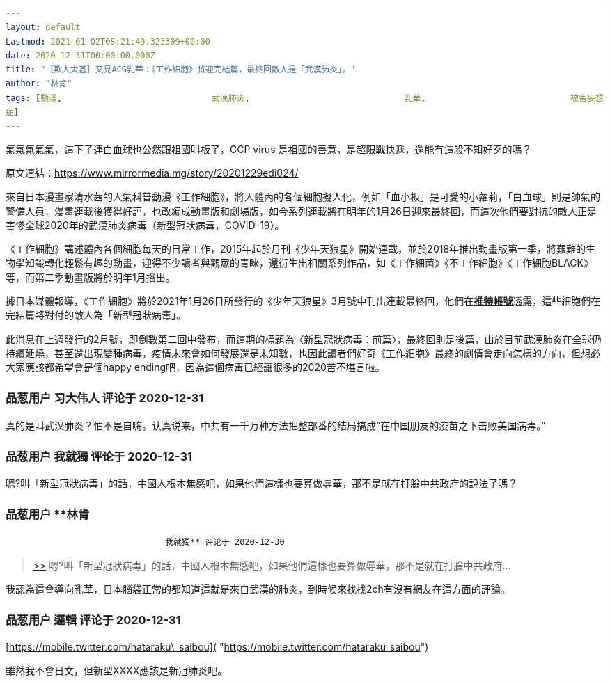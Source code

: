 ```yaml
---
layout: default
Lastmod: 2021-01-02T08:21:49.323309+00:00
date: 2020-12-31T00:00:00.000Z
title: "［欺人太甚］又見ACG乳華：《工作細胞》將迎完結篇，最終回敵人是「武漢肺炎」。"
author: "林肯"
tags: [動漫,								武漢肺炎,								乳華,								被害妄想症]
---
```


氣氣氣氣氣，這下子連白血球也公然跟祖國叫板了，CCP virus 是祖國的善意，是超限戰快遞，還能有這般不知好歹的嗎？  
  
  
原文連結：https://www.mirrormedia.mg/story/20201229edi024/  
  
來自日本漫畫家清水茜的人氣科普動漫《工作細胞》，將人體內的各個細胞擬人化，例如「血小板」是可愛的小蘿莉，「白血球」則是帥氣的警備人員，漫畫連載後獲得好評，也改編成動畫版和劇場版，如今系列連載將在明年的1月26日迎來最終回，而這次他們要對抗的敵人正是害慘全球2020年的武漢肺炎病毒（新型冠狀病毒，COVID-19）。  
  
《工作細胞》講述體內各個細胞每天的日常工作，2015年起於月刊《少年天狼星》開始連載，並於2018年推出動畫版第一季，將艱難的生物學知識轉化輕鬆有趣的動畫，迎得不少讀者與觀眾的青睞，還衍生出相關系列作品，如《工作細菌》《不工作細胞》《工作細胞BLACK》等，而第二季動畫版將於明年1月播出。  
  
據日本媒體報導，《工作細胞》將於2021年1月26日所發行的《少年天狼星》3月號中刊出連載最終回，他們在[**推特帳號**]( "https://twitter.com/hataraku_saibou/status/1342637996143566848")透露，這些細胞們在完結篇將對付的敵人為「新型冠狀病毒」。  
  
此消息在上週發行的2月號，即倒數第二回中發布，而這期的標題為〈新型冠狀病毒：前篇〉，最終回則是後篇，由於目前武漢肺炎在全球仍持續延燒，甚至還出現變種病毒，疫情未來會如何發展還是未知數，也因此讀者們好奇《工作細胞》最終的劇情會走向怎樣的方向，但想必大家應該都希望會是個happy ending吧，因為這個病毒已經讓很多的2020苦不堪言啦。

            
### 品葱用户 **习大伟人** 评论于 2020-12-31
        
真的是叫武汉肺炎？怕不是自嗨。认真说来，中共有一千万种方法把整部番的结局搞成“在中国朋友的疫苗之下击败美国病毒。”
        


            
### 品葱用户 **我就獨** 评论于 2020-12-31
        
嗯?叫「新型冠狀病毒」的話，中國人根本無感吧，如果他們這樣也要算做辱華，那不是就在打臉中共政府的說法了嗎？
        


            
### 品葱用户 **林肯				
									我就獨** 评论于 2020-12-30
        
> [\>>]( "/article/item_id-573983#") 嗯?叫「新型冠狀病毒」的話，中國人根本無感吧，如果他們這樣也要算做辱華，那不是就在打臉中共政府...

  
我認為這會導向乳華，日本腦袋正常的都知道這就是來自武漢的肺炎，到時候來找找2ch有沒有網友在這方面的評論。
        


            
### 品葱用户 **邏輯** 评论于 2020-12-31
        
[https://mobile.twitter.com/hataraku\_saibou]( "https://mobile.twitter.com/hataraku_saibou")  
  
雖然我不會日文，但新型XXXX應該是新冠肺炎吧。  
  